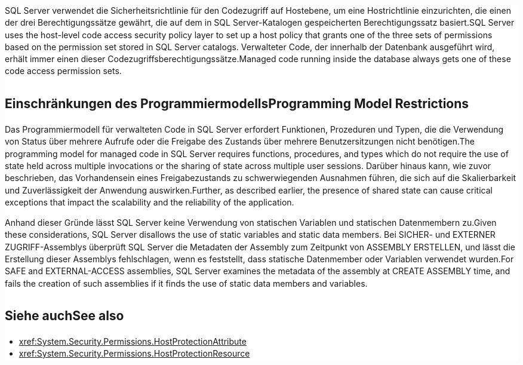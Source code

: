  <span data-ttu-id="34d3f-342">SQL Server verwendet die Sicherheitsrichtlinie für den Codezugriff auf Hostebene, um eine Hostrichtlinie einzurichten, die einen der drei Berechtigungssätze gewährt, die auf dem in SQL Server-Katalogen gespeicherten Berechtigungssatz basiert.</span><span class="sxs-lookup"><span data-stu-id="34d3f-342">SQL Server uses the host-level code access security policy layer to set up a host policy that grants one of the three sets of permissions based on the permission set stored in SQL Server catalogs.</span></span> <span data-ttu-id="34d3f-343">Verwalteter Code, der innerhalb der Datenbank ausgeführt wird, erhält immer einen dieser Codezugriffsberechtigungssätze.</span><span class="sxs-lookup"><span data-stu-id="34d3f-343">Managed code running inside the database always gets one of these code access permission sets.</span></span>  
  
## <a name="programming-model-restrictions"></a><span data-ttu-id="34d3f-344">Einschränkungen des Programmiermodells</span><span class="sxs-lookup"><span data-stu-id="34d3f-344">Programming Model Restrictions</span></span>  
 <span data-ttu-id="34d3f-345">Das Programmiermodell für verwalteten Code in SQL Server erfordert Funktionen, Prozeduren und Typen, die die Verwendung von Status über mehrere Aufrufe oder die Freigabe des Zustands über mehrere Benutzersitzungen nicht benötigen.</span><span class="sxs-lookup"><span data-stu-id="34d3f-345">The programming model for managed code in SQL Server requires functions, procedures, and types which do not require the use of state held across multiple invocations or the sharing of state across multiple user sessions.</span></span> <span data-ttu-id="34d3f-346">Darüber hinaus kann, wie zuvor beschrieben, das Vorhandensein eines Freigabezustands zu schwerwiegenden Ausnahmen führen, die sich auf die Skalierbarkeit und Zuverlässigkeit der Anwendung auswirken.</span><span class="sxs-lookup"><span data-stu-id="34d3f-346">Further, as described earlier, the presence of shared state can cause critical exceptions that impact the scalability and the reliability of the application.</span></span>  
  
 <span data-ttu-id="34d3f-347">Anhand dieser Gründe lässt SQL Server keine Verwendung von statischen Variablen und statischen Datenmembern zu.</span><span class="sxs-lookup"><span data-stu-id="34d3f-347">Given these considerations, SQL Server disallows the use of static variables and static data members.</span></span> <span data-ttu-id="34d3f-348">Bei SICHER- und EXTERNER ZUGRIFF-Assemblys überprüft SQL Server die Metadaten der Assembly zum Zeitpunkt von ASSEMBLY ERSTELLEN, und lässt die Erstellung dieser Assemblys fehlschlagen, wenn es feststellt, dass statische Datenmember oder Variablen verwendet wurden.</span><span class="sxs-lookup"><span data-stu-id="34d3f-348">For SAFE and EXTERNAL-ACCESS assemblies, SQL Server examines the metadata of the assembly at CREATE ASSEMBLY time, and fails the creation of such assemblies if it finds the use of static data members and variables.</span></span>  
  
## <a name="see-also"></a><span data-ttu-id="34d3f-349">Siehe auch</span><span class="sxs-lookup"><span data-stu-id="34d3f-349">See also</span></span>

- <xref:System.Security.Permissions.HostProtectionAttribute>
- <xref:System.Security.Permissions.HostProtectionResource>
